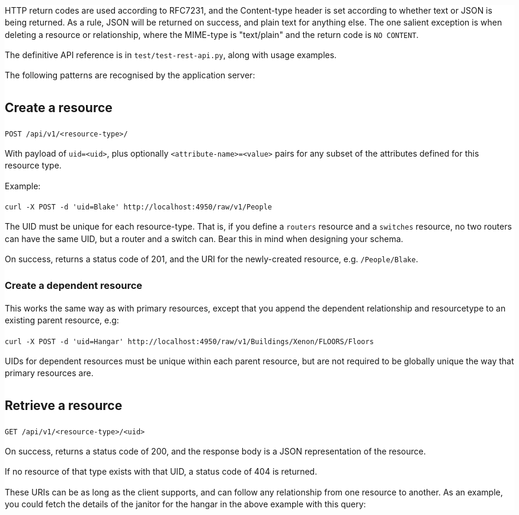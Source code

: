 HTTP return codes are used according to RFC7231, and the Content-type header is set according to whether text or JSON is being returned. As a rule, JSON will be returned on success, and plain text for anything else. The one salient exception is when deleting a resource or relationship, where the MIME-type is "text/plain" and the return code is `NO CONTENT`.

The definitive API reference is in `test/test-rest-api.py`, along with usage examples.

The following patterns are recognised by the application server:


## Create a resource

```
POST /api/v1/<resource-type>/
```

With payload of `uid=<uid>`, plus optionally `<attribute-name>=<value>` pairs for any subset of the attributes defined for this resource type.

Example:
```
curl -X POST -d 'uid=Blake' http://localhost:4950/raw/v1/People
```

The UID must be unique for each resource-type. That is, if you define a `routers` resource and a `switches` resource, no two routers can have the same UID, but a router and a switch can. Bear this in mind when designing your schema.

On success, returns a status code of 201, and the URI for the newly-created resource, e.g. `/People/Blake`.


### Create a dependent resource

This works the same way as with primary resources, except that you append the dependent relationship and resourcetype to an existing parent resource, e.g:

```
curl -X POST -d 'uid=Hangar' http://localhost:4950/raw/v1/Buildings/Xenon/FLOORS/Floors
```

UIDs for dependent resources must be unique within each parent resource, but are not required to be globally unique the way that primary resources are.


## Retrieve a resource

```
GET /api/v1/<resource-type>/<uid>
```

On success, returns a status code of 200, and the response body is a JSON representation of the resource.

If no resource of that type exists with that UID, a status code of 404 is returned.

These URIs can be as long as the client supports, and can follow any relationship from one resource to another. As an example, you could fetch the details of the janitor for the hangar in the above example with this query:
